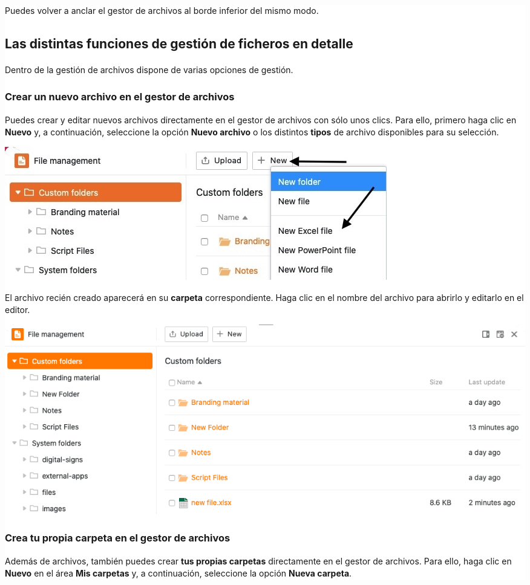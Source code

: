 Puedes volver a anclar el gestor de archivos al borde inferior del mismo modo.

## Las distintas funciones de gestión de ficheros en detalle

Dentro de la gestión de archivos dispone de varias opciones de gestión.

### Crear un nuevo archivo en el gestor de archivos

Puedes crear y editar nuevos archivos directamente en el gestor de archivos con sólo unos clics. Para ello, primero haga clic en **Nuevo** y, a continuación, seleccione la opción **Nuevo archivo** o los distintos **tipos** de archivo disponibles para su selección.

![Crear un nuevo archivo en Gestión de archivos](images/create-new-file-in-file-management.jpg)

El archivo recién creado aparecerá en su **carpeta** correspondiente. Haga clic en el nombre del archivo para abrirlo y editarlo en el editor.

![Fichero recién creado en la gestión de ficheros ](images/new-created-file-in-file-management.png)

### Crea tu propia carpeta en el gestor de archivos

Además de archivos, también puedes crear **tus propias carpetas** directamente en el gestor de archivos. Para ello, haga clic en **Nuevo** en el área **Mis carpetas** y, a continuación, seleccione la opción **Nueva carpeta**.
